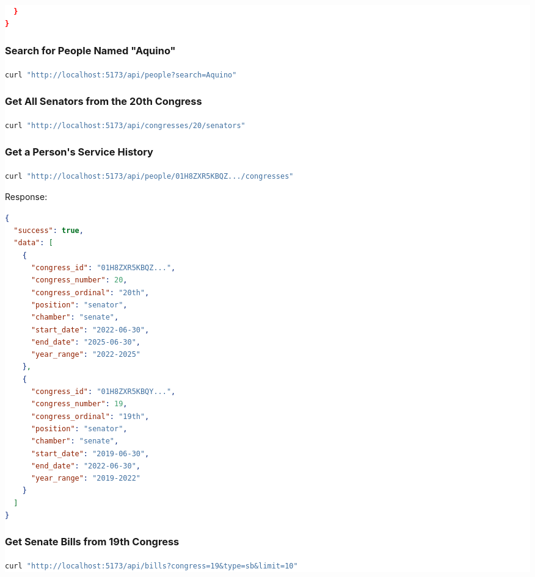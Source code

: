 ```json
  }
}
```

### Search for People Named "Aquino"
```bash
curl "http://localhost:5173/api/people?search=Aquino"
```

### Get All Senators from the 20th Congress
```bash
curl "http://localhost:5173/api/congresses/20/senators"
```

### Get a Person's Service History
```bash
curl "http://localhost:5173/api/people/01H8ZXR5KBQZ.../congresses"
```

Response:
```json
{
  "success": true,
  "data": [
    {
      "congress_id": "01H8ZXR5KBQZ...",
      "congress_number": 20,
      "congress_ordinal": "20th",
      "position": "senator",
      "chamber": "senate",
      "start_date": "2022-06-30",
      "end_date": "2025-06-30",
      "year_range": "2022-2025"
    },
    {
      "congress_id": "01H8ZXR5KBQY...",
      "congress_number": 19,
      "congress_ordinal": "19th",
      "position": "senator",
      "chamber": "senate",
      "start_date": "2019-06-30",
      "end_date": "2022-06-30",
      "year_range": "2019-2022"
    }
  ]
}
```

### Get Senate Bills from 19th Congress
```bash
curl "http://localhost:5173/api/bills?congress=19&type=sb&limit=10"
```

